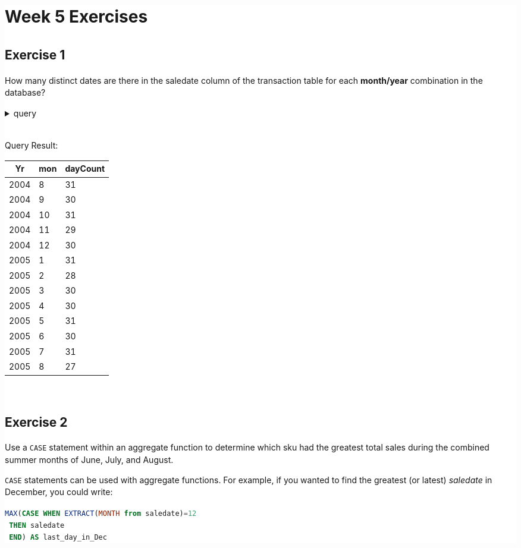 # Week 5 Exercises

## Exercise 1

How many distinct dates are there in the saledate column of the transaction
table for each **month/year** combination in the database?

<details><summary>query</summary></details>
&nbsp;

Query Result:

|Yr  |mon|dayCount|
|----|---|--------|
|2004|8  |31      |
|2004|9  |30      |
|2004|10 |31      |
|2004|11 |29      |
|2004|12 |30      |
|2005|1  |31      |
|2005|2  |28      |
|2005|3  |30      |
|2005|4  |30      |
|2005|5  |31      |
|2005|6  |30      |
|2005|7  |31      |
|2005|8  |27      |

&nbsp;

## Exercise 2

Use a `CASE` statement within an aggregate function to determine which sku
had the greatest total sales during the combined summer months of June, July, and August.

`CASE` statements can be used with aggregate functions. For example, if you wanted to
find the greatest (or latest) _saledate_ in December, you could write:

```SQL
MAX(CASE WHEN EXTRACT(MONTH from saledate)=12
 THEN saledate
 END) AS last_day_in_Dec
```
